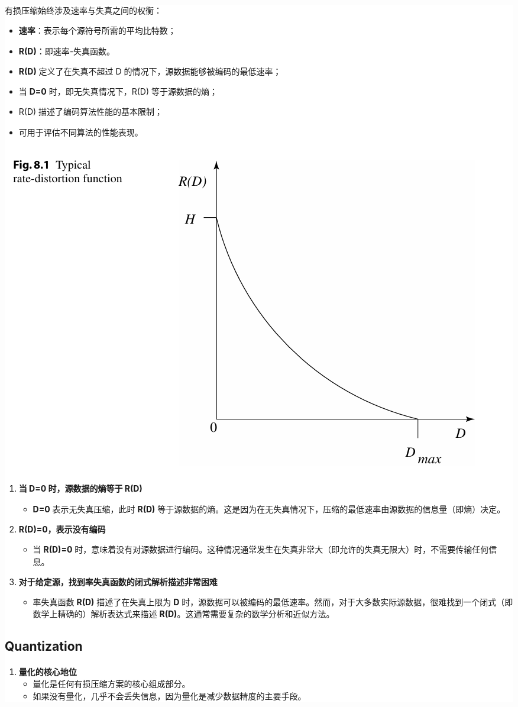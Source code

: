 有损压缩始终涉及速率与失真之间的权衡：

- **速率**：表示每个源符号所需的平均比特数；
- **R(D)**：即速率-失真函数。

- **R(D)** 定义了在失真不超过 D 的情况下，源数据能够被编码的最低速率；
- 当 **D=0** 时，即无失真情况下，R(D) 等于源数据的熵；
- R(D) 描述了编码算法性能的基本限制；
- 可用于评估不同算法的性能表现。

![alt text](images/image-91.png)

1. **当 D=0 时，源数据的熵等于 R(D)**  
   - **D=0** 表示无失真压缩，此时 **R(D)** 等于源数据的熵。这是因为在无失真情况下，压缩的最低速率由源数据的信息量（即熵）决定。

2. **R(D)=0，表示没有编码**  
   - 当 **R(D)=0** 时，意味着没有对源数据进行编码。这种情况通常发生在失真非常大（即允许的失真无限大）时，不需要传输任何信息。

3. **对于给定源，找到率失真函数的闭式解析描述非常困难**  
   - 率失真函数 **R(D)** 描述了在失真上限为 **D** 时，源数据可以被编码的最低速率。然而，对于大多数实际源数据，很难找到一个闭式（即数学上精确的）解析表达式来描述 **R(D)**。这通常需要复杂的数学分析和近似方法。

## Quantization

1. **量化的核心地位**  
   - 量化是任何有损压缩方案的核心组成部分。  
   - 如果没有量化，几乎不会丢失信息，因为量化是减少数据精度的主要手段。  
